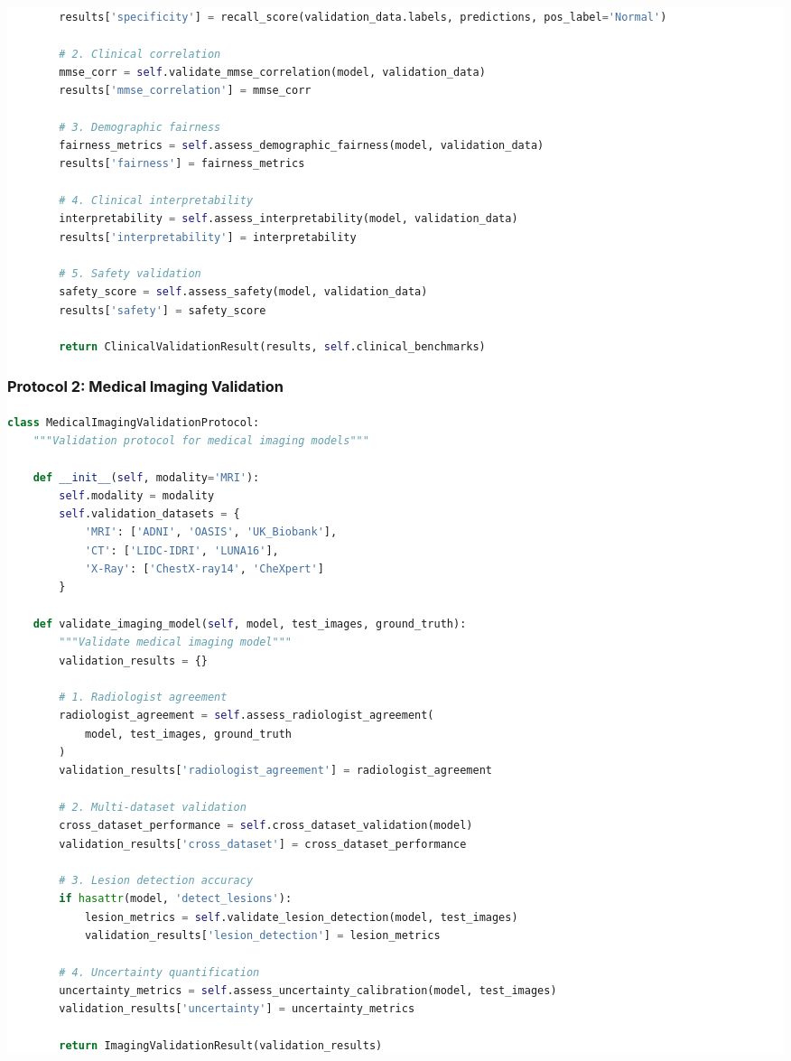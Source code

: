 ```python
        results['specificity'] = recall_score(validation_data.labels, predictions, pos_label='Normal')
        
        # 2. Clinical correlation
        mmse_corr = self.validate_mmse_correlation(model, validation_data)
        results['mmse_correlation'] = mmse_corr
        
        # 3. Demographic fairness
        fairness_metrics = self.assess_demographic_fairness(model, validation_data)
        results['fairness'] = fairness_metrics
        
        # 4. Clinical interpretability
        interpretability = self.assess_interpretability(model, validation_data)
        results['interpretability'] = interpretability
        
        # 5. Safety validation
        safety_score = self.assess_safety(model, validation_data)
        results['safety'] = safety_score
        
        return ClinicalValidationResult(results, self.clinical_benchmarks)
```

### Protocol 2: Medical Imaging Validation

```python
class MedicalImagingValidationProtocol:
    """Validation protocol for medical imaging models"""
    
    def __init__(self, modality='MRI'):
        self.modality = modality
        self.validation_datasets = {
            'MRI': ['ADNI', 'OASIS', 'UK_Biobank'],
            'CT': ['LIDC-IDRI', 'LUNA16'],
            'X-Ray': ['ChestX-ray14', 'CheXpert']
        }
    
    def validate_imaging_model(self, model, test_images, ground_truth):
        """Validate medical imaging model"""
        validation_results = {}
        
        # 1. Radiologist agreement
        radiologist_agreement = self.assess_radiologist_agreement(
            model, test_images, ground_truth
        )
        validation_results['radiologist_agreement'] = radiologist_agreement
        
        # 2. Multi-dataset validation
        cross_dataset_performance = self.cross_dataset_validation(model)
        validation_results['cross_dataset'] = cross_dataset_performance
        
        # 3. Lesion detection accuracy
        if hasattr(model, 'detect_lesions'):
            lesion_metrics = self.validate_lesion_detection(model, test_images)
            validation_results['lesion_detection'] = lesion_metrics
        
        # 4. Uncertainty quantification
        uncertainty_metrics = self.assess_uncertainty_calibration(model, test_images)
        validation_results['uncertainty'] = uncertainty_metrics
        
        return ImagingValidationResult(validation_results)
```

